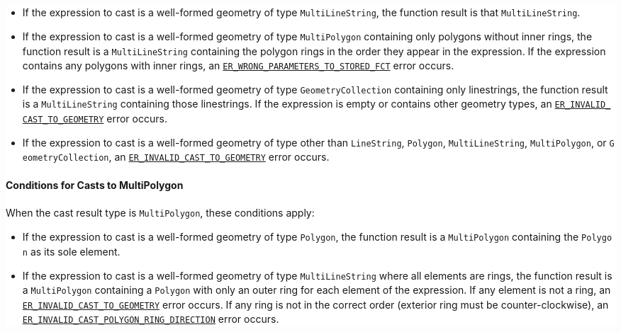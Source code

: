 
- If the expression to cast is a well-formed geometry of type
`MultiLineString`, the function result is
that `MultiLineString`.


- If the expression to cast is a well-formed geometry of type
`MultiPolygon` containing only polygons
without inner rings, the function result is a
`MultiLineString` containing the polygon
rings in the order they appear in the expression. If the
expression contains any polygons with inner rings, an
[`ER_WRONG_PARAMETERS_TO_STORED_FCT`](https://dev.mysql.com/doc/mysql-errors/8.0/en/server-error-reference.html#error_er_wrong_parameters_to_stored_fct)
error occurs.


- If the expression to cast is a well-formed geometry of type
`GeometryCollection` containing only
linestrings, the function result is a
`MultiLineString` containing those
linestrings. If the expression is empty or contains other
geometry types, an
[`ER_INVALID_CAST_TO_GEOMETRY`](https://dev.mysql.com/doc/mysql-errors/8.0/en/server-error-reference.html#error_er_invalid_cast_to_geometry)
error occurs.


- If the expression to cast is a well-formed geometry of type
other than `LineString`,
`Polygon`,
`MultiLineString`,
`MultiPolygon`, or
`GeometryCollection`, an
[`ER_INVALID_CAST_TO_GEOMETRY`](https://dev.mysql.com/doc/mysql-errors/8.0/en/server-error-reference.html#error_er_invalid_cast_to_geometry)
error occurs.


#### Conditions for Casts to MultiPolygon

When the cast result type is `MultiPolygon`,
these conditions apply:

- If the expression to cast is a well-formed geometry of type
`Polygon`, the function result is a
`MultiPolygon` containing the
`Polygon` as its sole element.


- If the expression to cast is a well-formed geometry of type
`MultiLineString` where all elements are
rings, the function result is a
`MultiPolygon` containing a
`Polygon` with only an outer ring for each
element of the expression. If any element is not a ring, an
[`ER_INVALID_CAST_TO_GEOMETRY`](https://dev.mysql.com/doc/mysql-errors/8.0/en/server-error-reference.html#error_er_invalid_cast_to_geometry)
error occurs. If any ring is not in the correct order
(exterior ring must be counter-clockwise), an
[`ER_INVALID_CAST_POLYGON_RING_DIRECTION`](https://dev.mysql.com/doc/mysql-errors/8.0/en/server-error-reference.html#error_er_invalid_cast_polygon_ring_direction)
error occurs.
